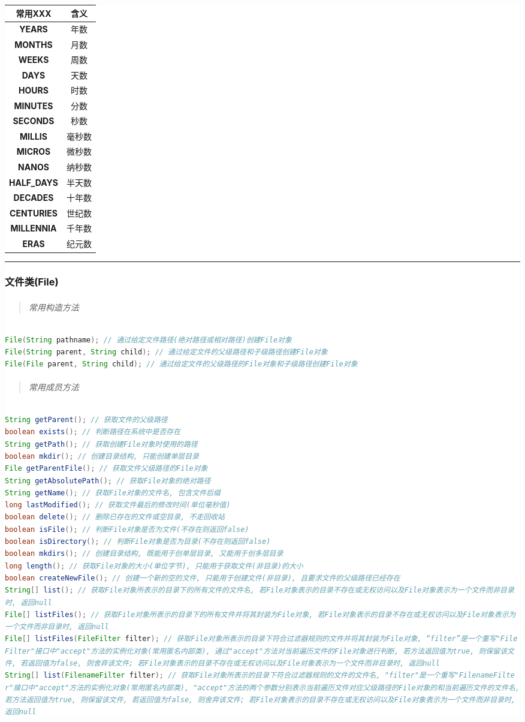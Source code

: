|    常用XXX    |  含义  |
| :--------: | :----: |
|   **YEARS**   |  年数  |
|  **MONTHS**   |  月数  |
|   **WEEKS**   |  周数  |
|   **DAYS**    |  天数  |
|   **HOURS**   |  时数  |
|  **MINUTES**  |  分数  |
|  **SECONDS**  |  秒数  |
|  **MILLIS**   | 毫秒数 |
|  **MICROS**   | 微秒数 |
|   **NANOS**   | 纳秒数 |
| **HALF_DAYS** | 半天数 |
|  **DECADES**  | 十年数 |
| **CENTURIES** | 世纪数 |
| **MILLENNIA** | 千年数 |
|   **ERAS**    | 纪元数 |

---

### 文件类(File)

> ###### 常用构造方法

```java
File(String pathname); // 通过给定文件路径(绝对路径或相对路径)创建File对象
File(String parent, String child); // 通过给定文件的父级路径和子级路径创建File对象
File(File parent, String child); // 通过给定文件的父级路径的File对象和子级路径创建File对象
```

> ###### 常用成员方法

```java
String getParent(); // 获取文件的父级路径
boolean exists(); // 判断路径在系统中是否存在
String getPath(); // 获取创建File对象时使用的路径
boolean mkdir(); // 创建目录结构, 只能创建单层目录
File getParentFile(); // 获取文件父级路径的File对象  
String getAbsolutePath(); // 获取File对象的绝对路径
String getName(); // 获取File对象的文件名, 包含文件后缀
long lastModified(); // 获取文件最后的修改时间(单位毫秒值)
boolean delete(); // 删除已存在的文件或空目录, 不走回收站
boolean isFile(); // 判断File对象是否为文件(不存在则返回false)
boolean isDirectory(); // 判断File对象是否为目录(不存在则返回false)
boolean mkdirs(); // 创建目录结构, 既能用于创单层目录, 又能用于创多层目录
long length(); // 获取File对象的大小(单位字节), 只能用于获取文件(非目录)的大小
boolean createNewFile(); // 创建一个新的空的文件, 只能用于创建文件(非目录), 且要求文件的父级路径已经存在
String[] list(); // 获取File对象所表示的目录下的所有文件的文件名, 若File对象表示的目录不存在或无权访问以及File对象表示为一个文件而非目录时, 返回null
File[] listFiles(); // 获取File对象所表示的目录下的所有文件并将其封装为File对象, 若File对象表示的目录不存在或无权访问以及File对象表示为一个文件而非目录时, 返回null
File[] listFiles(FileFilter filter); // 获取File对象所表示的目录下符合过滤器规则的文件并将其封装为File对象, “filter”是一个重写"FileFilter"接口中"accept"方法的实例化对象(常用匿名内部类), 通过"accept"方法对当前遍历文件的File对象进行判断, 若方法返回值为true, 则保留该文件, 若返回值为false, 则舍弃该文件; 若File对象表示的目录不存在或无权访问以及File对象表示为一个文件而非目录时, 返回null
String[] list(FilenameFilter filter); // 获取File对象所表示的目录下符合过滤器规则的文件的文件名, "filter"是一个重写"FilenameFilter"接口中"accept"方法的实例化对象(常用匿名内部类), "accept"方法的两个参数分别表示当前遍历文件对应父级路径的File对象的和当前遍历文件的文件名, 若方法返回值为true, 则保留该文件, 若返回值为false, 则舍弃该文件; 若File对象表示的目录不存在或无权访问以及File对象表示为一个文件而非目录时, 返回null
```